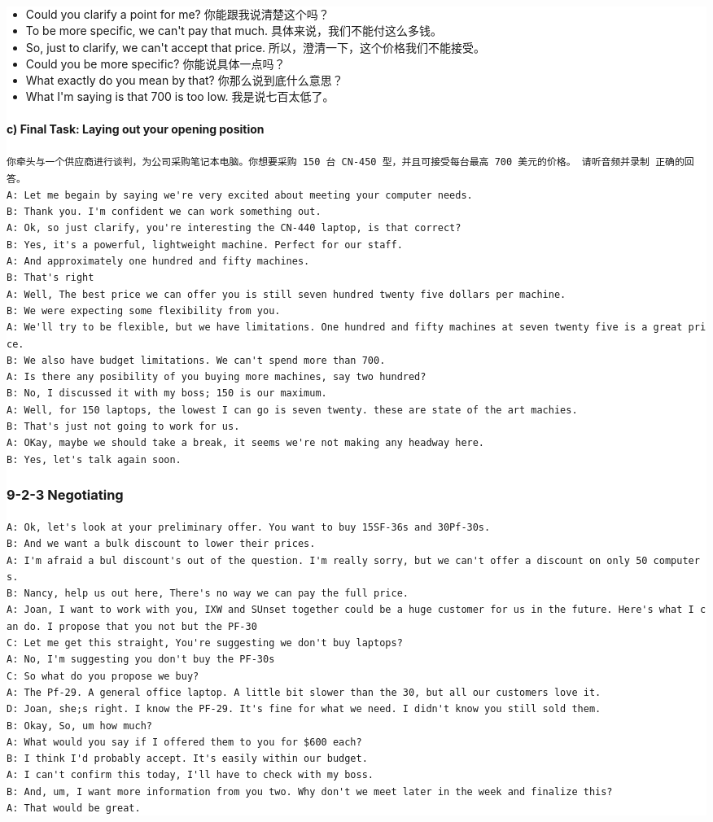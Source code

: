 

* Could you clarify a point for me? 你能跟我说清楚这个吗？
* To be more specific, we can't pay that much. 具体来说，我们不能付这么多钱。
* So, just to clarify, we can't accept that price. 所以，澄清一下，这个价格我们不能接受。
* Could you be more specific? 你能说具体一点吗？
* What exactly do you mean by that? 你那么说到底什么意思？
* What I'm saying is that 700 is too low. 我是说七百太低了。

#### c) Final Task: Laying out your opening position

```
你牵头与一个供应商进行谈判，为公司采购笔记本电脑。你想要采购 150 台 CN-450 型，并且可接受每台最高 700 美元的价格。 请听音频并录制 正确的回答。
A: Let me begain by saying we're very excited about meeting your computer needs.
B: Thank you. I'm confident we can work something out.
A: Ok, so just clarify, you're interesting the CN-440 laptop, is that correct?
B: Yes, it's a powerful, lightweight machine. Perfect for our staff.
A: And approximately one hundred and fifty machines.
B: That's right 
A: Well, The best price we can offer you is still seven hundred twenty five dollars per machine. 
B: We were expecting some flexibility from you.
A: We'll try to be flexible, but we have limitations. One hundred and fifty machines at seven twenty five is a great price.
B: We also have budget limitations. We can't spend more than 700.
A: Is there any posibility of you buying more machines, say two hundred?
B: No, I discussed it with my boss; 150 is our maximum.
A: Well, for 150 laptops, the lowest I can go is seven twenty. these are state of the art machies.
B: That's just not going to work for us.
A: OKay, maybe we should take a break, it seems we're not making any headway here.
B: Yes, let's talk again soon.
```



### 9-2-3 Negotiating

```
A: Ok, let's look at your preliminary offer. You want to buy 15SF-36s and 30Pf-30s.
B: And we want a bulk discount to lower their prices.
A: I'm afraid a bul discount's out of the question. I'm really sorry, but we can't offer a discount on only 50 computers.
B: Nancy, help us out here, There's no way we can pay the full price.
A: Joan, I want to work with you, IXW and SUnset together could be a huge customer for us in the future. Here's what I can do. I propose that you not but the PF-30
C: Let me get this straight, You're suggesting we don't buy laptops?
A: No, I'm suggesting you don't buy the PF-30s
C: So what do you propose we buy?
A: The Pf-29. A general office laptop. A little bit slower than the 30, but all our customers love it.
D: Joan, she;s right. I know the PF-29. It's fine for what we need. I didn't know you still sold them.
B: Okay, So, um how much?
A: What would you say if I offered them to you for $600 each?
B: I think I'd probably accept. It's easily within our budget.
A: I can't confirm this today, I'll have to check with my boss.
B: And, um, I want more information from you two. Why don't we meet later in the week and finalize this?
A: That would be great.

```
